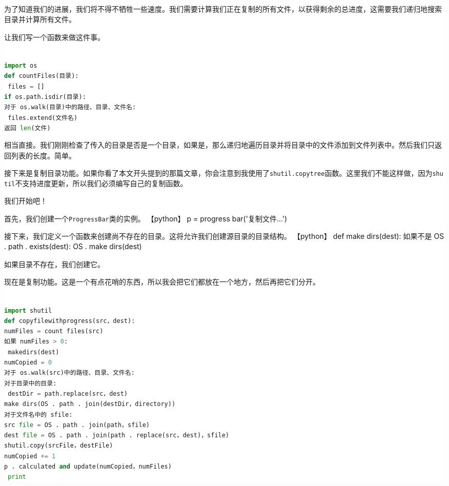 为了知道我们的进展，我们将不得不牺牲一些速度。我们需要计算我们正在复制的所有文件，以获得剩余的总进度，这需要我们递归地搜索目录并计算所有文件。

让我们写一个函数来做这件事。

```py

import os
def countFiles(目录):
 files = []
if os.path.isdir(目录):
对于 os.walk(目录)中的路径、目录、文件名:
 files.extend(文件名)
返回 len(文件)

```

相当直接。我们刚刚检查了传入的目录是否是一个目录，如果是，那么递归地遍历目录并将目录中的文件添加到文件列表中。然后我们只返回列表的长度。简单。

接下来是复制目录功能。如果你看了本文开头提到的那篇文章，你会注意到我使用了`shutil.copytree`函数。这里我们不能这样做，因为`shutil`不支持进度更新，所以我们必须编写自己的复制函数。

我们开始吧！

首先，我们创建一个`ProgressBar`类的实例。
【python】
p = progress bar('复制文件...')

接下来，我们定义一个函数来创建尚不存在的目录。这将允许我们创建源目录的目录结构。
【python】
def make dirs(dest):
如果不是 OS . path . exists(dest):
OS . make dirs(dest)

如果目录不存在，我们创建它。

现在是复制功能。这是一个有点花哨的东西，所以我会把它们都放在一个地方，然后再把它们分开。

```py

import shutil
def copyfilewithprogress(src，dest):
numFiles = count files(src)
如果 numFiles > 0: 
 makedirs(dest)
numCopied = 0
对于 os.walk(src)中的路径、目录、文件名:
对于目录中的目录:
 destDir = path.replace(src，dest)
make dirs(OS . path . join(destDir，directory))
对于文件名中的 sfile:
src file = OS . path . join(path，sfile)
dest file = OS . path . join(path . replace(src，dest)，sfile)
shutil.copy(srcFile，destFile)
numCopied += 1
p . calculated and update(numCopied，numFiles) 
 print 

```

